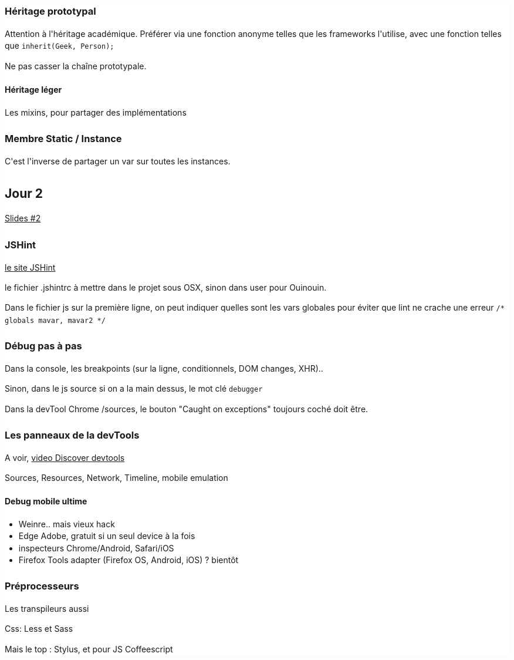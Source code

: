 ### Héritage prototypal

Attention à l'héritage académique. Préférer via une fonction anonyme telles que les frameworks l'utilise, avec une fonction telles que `inherit(Geek, Person);`

Ne pas casser la chaîne prototypale.

#### Héritage léger

Les mixins, pour partager des implémentations


### Membre Static / Instance

C'est l'inverse de partager un var sur toutes les instances.

## Jour 2

[Slides #2](http://delicious-insights.com/js-total/jst-day2/#/intro)

### JSHint

[le site JSHint](http://jshint.com/)

le fichier .jshintrc à mettre dans le projet sous OSX, sinon dans user pour Ouinouin.

Dans le fichier js sur la première ligne, on peut indiquer quelles sont les vars globales pour éviter que lint ne crache une erreur `/* globals mavar, mavar2 */`

### Débug pas à pas

Dans la console, les breakpoints (sur la ligne, conditionnels, DOM changes, XHR)..

Sinon, dans le js source si on a la main dessus, le mot clé `debugger` 

Dans la devTool Chrome /sources, le bouton "Caught on exceptions" toujours coché doit être.

### Les panneaux de la devTools

A voir, [video Discover devtools](http://discover-devtools.codeschool.com/)

Sources, Resources, Network, Timeline, mobile emulation

#### Debug mobile ultime

* Weinre.. mais vieux hack
* Edge Adobe, gratuit si un seul device à la fois
* inspecteurs Chrome/Android, Safari/iOS
* Firefox Tools adapter (Firefox OS, Android, iOS) ? bientôt

### Préprocesseurs

Les transpileurs aussi

Css: Less et Sass

Mais le top : Stylus, et pour JS Coffeescript
